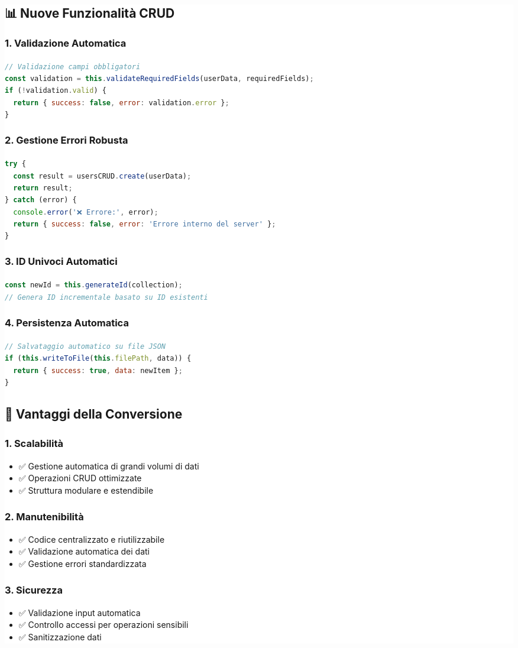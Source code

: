## 📊 Nuove Funzionalità CRUD

### 1. **Validazione Automatica**
```javascript
// Validazione campi obbligatori
const validation = this.validateRequiredFields(userData, requiredFields);
if (!validation.valid) {
  return { success: false, error: validation.error };
}
```

### 2. **Gestione Errori Robusta**
```javascript
try {
  const result = usersCRUD.create(userData);
  return result;
} catch (error) {
  console.error('❌ Errore:', error);
  return { success: false, error: 'Errore interno del server' };
}
```

### 3. **ID Univoci Automatici**
```javascript
const newId = this.generateId(collection);
// Genera ID incrementale basato su ID esistenti
```

### 4. **Persistenza Automatica**
```javascript
// Salvataggio automatico su file JSON
if (this.writeToFile(this.filePath, data)) {
  return { success: true, data: newItem };
}
```

## 🎯 Vantaggi della Conversione

### 1. **Scalabilità**
- ✅ Gestione automatica di grandi volumi di dati
- ✅ Operazioni CRUD ottimizzate
- ✅ Struttura modulare e estendibile

### 2. **Manutenibilità**
- ✅ Codice centralizzato e riutilizzabile
- ✅ Validazione automatica dei dati
- ✅ Gestione errori standardizzata

### 3. **Sicurezza**
- ✅ Validazione input automatica
- ✅ Controllo accessi per operazioni sensibili
- ✅ Sanitizzazione dati
